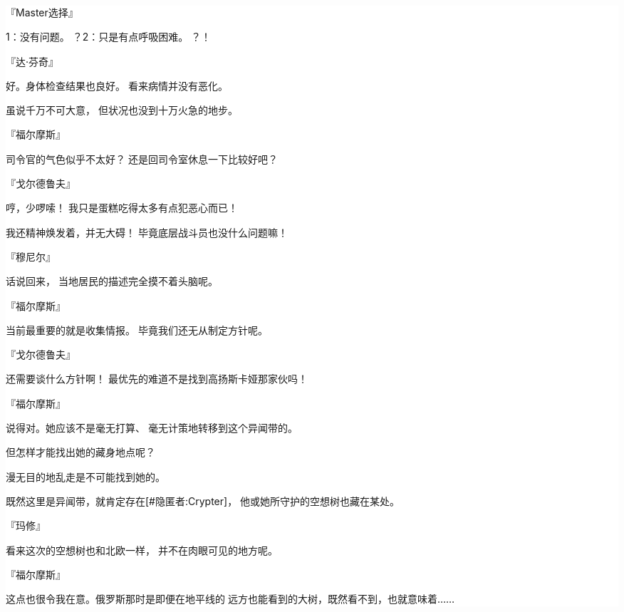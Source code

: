 『Master选择』

1：没有问题。
？2：只是有点呼吸困难。
？！

『达·芬奇』

好。身体检查结果也良好。
看来病情并没有恶化。

虽说千万不可大意，
但状况也没到十万火急的地步。

『福尔摩斯』

司令官的气色似乎不太好？
还是回司令室休息一下比较好吧？

『戈尔德鲁夫』

哼，少啰嗦！
我只是蛋糕吃得太多有点犯恶心而已！

我还精神焕发着，并无大碍！
毕竟底层战斗员也没什么问题嘛！

『穆尼尔』

话说回来，
当地居民的描述完全摸不着头脑呢。

『福尔摩斯』

当前最重要的就是收集情报。
毕竟我们还无从制定方针呢。

『戈尔德鲁夫』

还需要谈什么方针啊！
最优先的难道不是找到高扬斯卡娅那家伙吗！

『福尔摩斯』

说得对。她应该不是毫无打算、
毫无计策地转移到这个异闻带的。

但怎样才能找出她的藏身地点呢？

漫无目的地乱走是不可能找到她的。

既然这里是异闻带，就肯定存在[#隐匿者:Crypter]，
他或她所守护的空想树也藏在某处。

『玛修』

看来这次的空想树也和北欧一样，
并不在肉眼可见的地方呢。

『福尔摩斯』

这点也很令我在意。俄罗斯那时是即便在地平线的
远方也能看到的大树，既然看不到，也就意味着……
